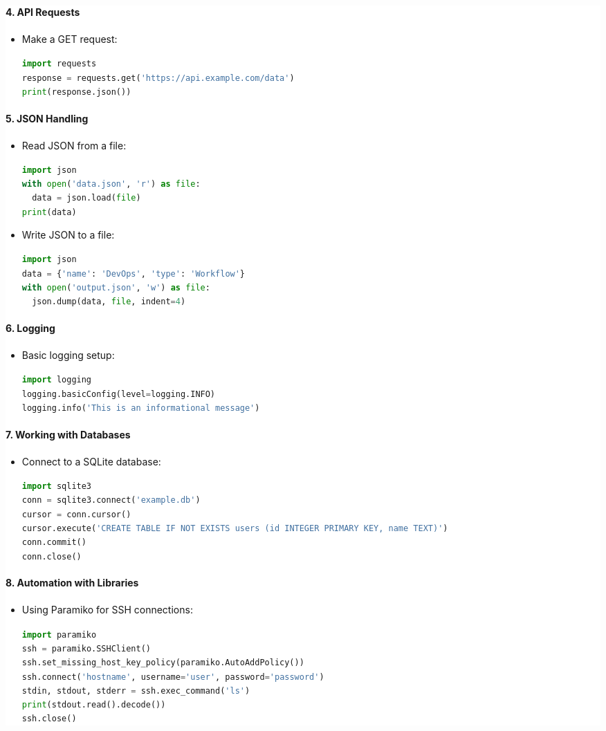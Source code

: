 #### 4. API Requests

- Make a GET request:
  ```python
  import requests
  response = requests.get('https://api.example.com/data')
  print(response.json())
  ```

#### 5. JSON Handling

- Read JSON from a file:
  ```python
  import json
  with open('data.json', 'r') as file:
    data = json.load(file)
  print(data)
  ```

- Write JSON to a file:
  ```python
  import json
  data = {'name': 'DevOps', 'type': 'Workflow'}
  with open('output.json', 'w') as file:
    json.dump(data, file, indent=4)
  ```

#### 6. Logging

- Basic logging setup:
  ```python
  import logging
  logging.basicConfig(level=logging.INFO)
  logging.info('This is an informational message')
  ```

#### 7. Working with Databases

- Connect to a SQLite database:
  ```python
  import sqlite3
  conn = sqlite3.connect('example.db')
  cursor = conn.cursor()
  cursor.execute('CREATE TABLE IF NOT EXISTS users (id INTEGER PRIMARY KEY, name TEXT)')
  conn.commit()
  conn.close()
  ```

#### 8. Automation with Libraries

- Using Paramiko for SSH connections:
  ```python
  import paramiko
  ssh = paramiko.SSHClient()
  ssh.set_missing_host_key_policy(paramiko.AutoAddPolicy())
  ssh.connect('hostname', username='user', password='password')
  stdin, stdout, stderr = ssh.exec_command('ls')
  print(stdout.read().decode())
  ssh.close()
  ```
